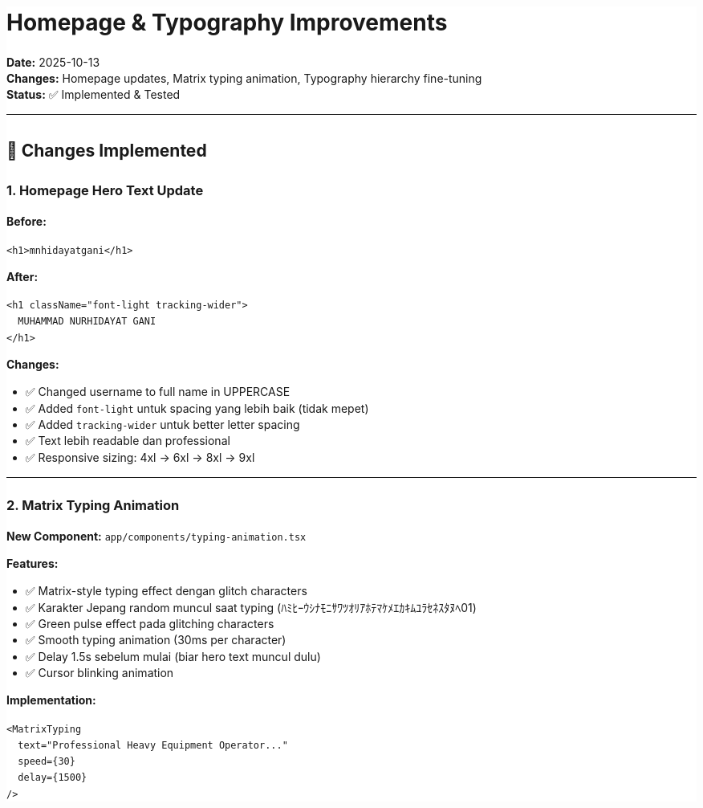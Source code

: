 # Homepage & Typography Improvements

**Date:** 2025-10-13  
**Changes:** Homepage updates, Matrix typing animation, Typography hierarchy fine-tuning  
**Status:** ✅ Implemented & Tested

---

## 🎯 Changes Implemented

### 1. Homepage Hero Text Update

**Before:**
```tsx
<h1>mnhidayatgani</h1>
```

**After:**
```tsx
<h1 className="font-light tracking-wider">
  MUHAMMAD NURHIDAYAT GANI
</h1>
```

**Changes:**
- ✅ Changed username to full name in UPPERCASE
- ✅ Added `font-light` untuk spacing yang lebih baik (tidak mepet)
- ✅ Added `tracking-wider` untuk better letter spacing
- ✅ Text lebih readable dan professional
- ✅ Responsive sizing: 4xl → 6xl → 8xl → 9xl

---

### 2. Matrix Typing Animation

**New Component:** `app/components/typing-animation.tsx`

**Features:**
- ✅ Matrix-style typing effect dengan glitch characters
- ✅ Karakter Jepang random muncul saat typing (ﾊﾐﾋｰｳｼﾅﾓﾆｻﾜﾂｵﾘｱﾎﾃﾏｹﾒｴｶｷﾑﾕﾗｾﾈｽﾀﾇﾍ01)
- ✅ Green pulse effect pada glitching characters
- ✅ Smooth typing animation (30ms per character)
- ✅ Delay 1.5s sebelum mulai (biar hero text muncul dulu)
- ✅ Cursor blinking animation

**Implementation:**
```tsx
<MatrixTyping 
  text="Professional Heavy Equipment Operator..."
  speed={30}
  delay={1500}
/>
```
